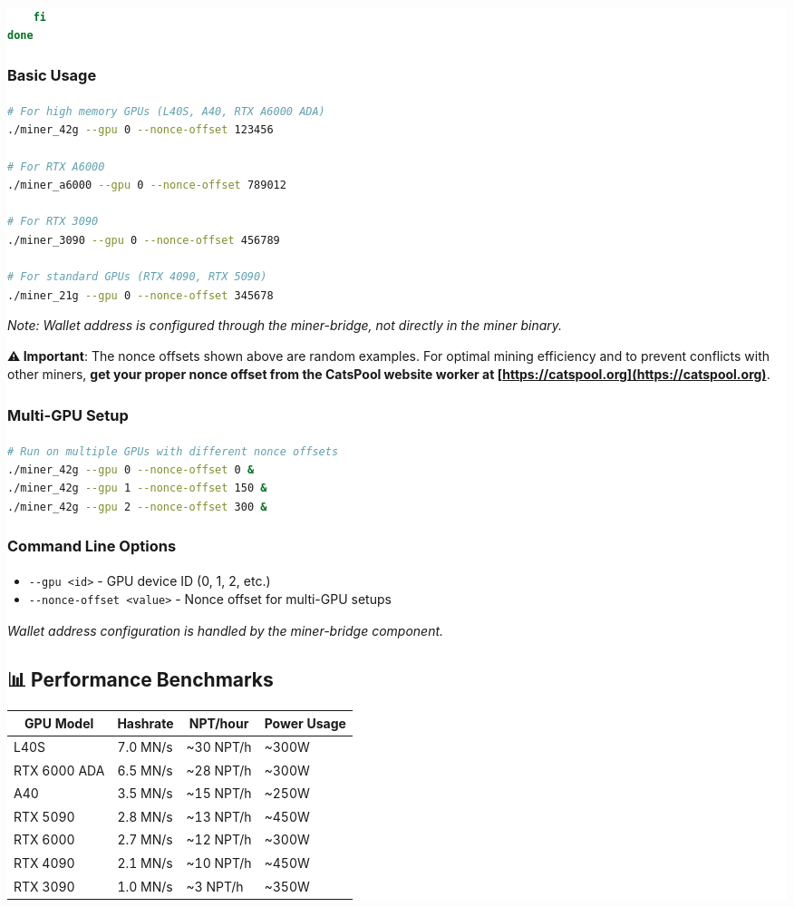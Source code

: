 ```bash
    fi
done
```

### Basic Usage
```bash
# For high memory GPUs (L40S, A40, RTX A6000 ADA)
./miner_42g --gpu 0 --nonce-offset 123456

# For RTX A6000
./miner_a6000 --gpu 0 --nonce-offset 789012

# For RTX 3090
./miner_3090 --gpu 0 --nonce-offset 456789

# For standard GPUs (RTX 4090, RTX 5090)
./miner_21g --gpu 0 --nonce-offset 345678
```

*Note: Wallet address is configured through the miner-bridge, not directly in the miner binary.*

**⚠️ Important**: The nonce offsets shown above are random examples. For optimal mining efficiency and to prevent conflicts with other miners, **get your proper nonce offset from the CatsPool website worker at [https://catspool.org](https://catspool.org)**.

### Multi-GPU Setup
```bash
# Run on multiple GPUs with different nonce offsets
./miner_42g --gpu 0 --nonce-offset 0 &
./miner_42g --gpu 1 --nonce-offset 150 &
./miner_42g --gpu 2 --nonce-offset 300 &
```

### Command Line Options
- `--gpu <id>` - GPU device ID (0, 1, 2, etc.)
- `--nonce-offset <value>` - Nonce offset for multi-GPU setups

*Wallet address configuration is handled by the miner-bridge component.*

## 📊 Performance Benchmarks

| GPU Model | Hashrate | NPT/hour | Power Usage |
|-----------|----------|----------|-------------|
| L40S | 7.0 MN/s | ~30 NPT/h | ~300W |
| RTX 6000 ADA | 6.5 MN/s | ~28 NPT/h | ~300W |
| A40 | 3.5 MN/s | ~15 NPT/h | ~250W |
| RTX 5090 | 2.8 MN/s | ~13 NPT/h | ~450W |
| RTX 6000 | 2.7 MN/s | ~12 NPT/h | ~300W |
| RTX 4090 | 2.1 MN/s | ~10 NPT/h | ~450W |
| RTX 3090 | 1.0 MN/s | ~3 NPT/h | ~350W |
